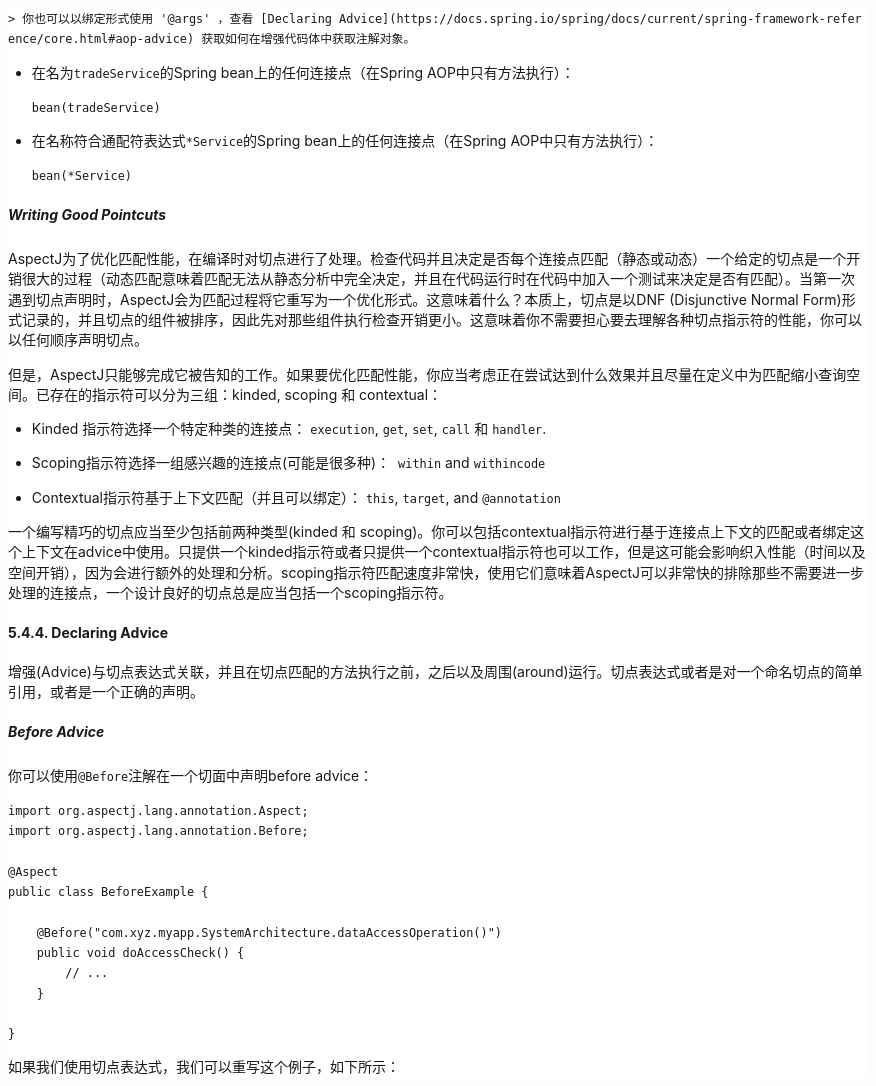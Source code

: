     > 你也可以以绑定形式使用 '@args' ，查看 [Declaring Advice](https://docs.spring.io/spring/docs/current/spring-framework-reference/core.html#aop-advice) 获取如何在增强代码体中获取注解对象。

*   在名为`tradeService`的Spring bean上的任何连接点（在Spring AOP中只有方法执行）：

    ```
    bean(tradeService)
    ```

*   在名称符合通配符表达式`*Service`的Spring bean上的任何连接点（在Spring AOP中只有方法执行）：
    ```
    bean(*Service)
    ```

##### Writing Good Pointcuts

AspectJ为了优化匹配性能，在编译时对切点进行了处理。检查代码并且决定是否每个连接点匹配（静态或动态）一个给定的切点是一个开销很大的过程（动态匹配意味着匹配无法从静态分析中完全决定，并且在代码运行时在代码中加入一个测试来决定是否有匹配）。当第一次遇到切点声明时，AspectJ会为匹配过程将它重写为一个优化形式。这意味着什么？本质上，切点是以DNF (Disjunctive Normal Form)形式记录的，并且切点的组件被排序，因此先对那些组件执行检查开销更小。这意味着你不需要担心要去理解各种切点指示符的性能，你可以以任何顺序声明切点。

但是，AspectJ只能够完成它被告知的工作。如果要优化匹配性能，你应当考虑正在尝试达到什么效果并且尽量在定义中为匹配缩小查询空间。已存在的指示符可以分为三组：kinded, scoping 和 contextual：

*   Kinded 指示符选择一个特定种类的连接点： `execution`, `get`, `set`, `call` 和 `handler`.

*   Scoping指示符选择一组感兴趣的连接点(可能是很多种)：  `within` and `withincode`

*   Contextual指示符基于上下文匹配（并且可以绑定）： `this`, `target`, and `@annotation`

一个编写精巧的切点应当至少包括前两种类型(kinded 和 scoping)。你可以包括contextual指示符进行基于连接点上下文的匹配或者绑定这个上下文在advice中使用。只提供一个kinded指示符或者只提供一个contextual指示符也可以工作，但是这可能会影响织入性能（时间以及空间开销），因为会进行额外的处理和分析。scoping指示符匹配速度非常快，使用它们意味着AspectJ可以非常快的排除那些不需要进一步处理的连接点，一个设计良好的切点总是应当包括一个scoping指示符。

#### 5.4.4\. Declaring Advice

增强(Advice)与切点表达式关联，并且在切点匹配的方法执行之前，之后以及周围(around)运行。切点表达式或者是对一个命名切点的简单引用，或者是一个正确的声明。

##### Before Advice

你可以使用`@Before`注解在一个切面中声明before advice：

```
import org.aspectj.lang.annotation.Aspect;
import org.aspectj.lang.annotation.Before;

@Aspect
public class BeforeExample {

    @Before("com.xyz.myapp.SystemArchitecture.dataAccessOperation()")
    public void doAccessCheck() {
        // ...
    }

}
```

如果我们使用切点表达式，我们可以重写这个例子，如下所示：
